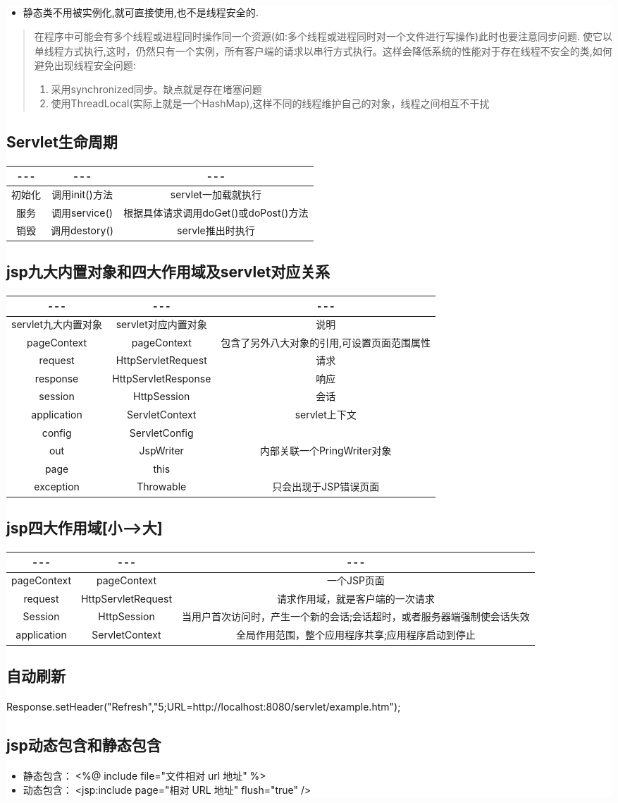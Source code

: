 - 静态类不用被实例化,就可直接使用,也不是线程安全的.

> 在程序中可能会有多个线程或进程同时操作同一个资源(如:多个线程或进程同时对一个文件进行写操作)此时也要注意同步问题. 使它以单线程方式执行,这时，仍然只有一个实例，所有客户端的请求以串行方式执行。这样会降低系统的性能对于存在线程不安全的类,如何避免出现线程安全问题:
> 1. 采用synchronized同步。缺点就是存在堵塞问题
> 2. 使用ThreadLocal(实际上就是一个HashMap),这样不同的线程维护自己的对象，线程之间相互不干扰

## Servlet生命周期
|  ---   |      ---       |                  ---                  |
|:------:|:--------------:|:-------------------------------------:|
| 初始化 | 调用init()方法 |          servlet一加载就执行          |
|  服务  | 调用service()  | 根据具体请求调用doGet()或doPost()方法 |
|  销毁  | 调用destory()  |           servle推出时执行            |

## jsp九大内置对象和四大作用域及servlet对应关系
|         ---         |         ---         |                     ---                     |
|:-------------------:|:-------------------:|:-------------------------------------------:|
| servlet九大内置对象 | servlet对应内置对象 |                    说明                     |
|     pageContext     |     pageContext     | 包含了另外八大对象的引用,可设置页面范围属性 |
|       request       | HttpServletRequest  |                    请求                     |
|      response       | HttpServletResponse |                    响应                     |
|       session       |     HttpSession     |                    会话                     |
|     application     |   ServletContext    |                servlet上下文                |
|       config        |    ServletConfig    |                                             |
|         out         |      JspWriter      |         内部关联一个PringWriter对象         |
|        page         |        this         |                                             |
|      exception      |      Throwable      |            只会出现于JSP错误页面            |

## jsp四大作用域[小——>大]
|     ---     |        ---         |                                   ---                                   |
|:-----------:|:------------------:|:-----------------------------------------------------------------------:|
| pageContext |    pageContext     |                               一个JSP页面                               |
|   request   | HttpServletRequest |                    请求作用域，就是客户端的一次请求                     |
|   Session   |    HttpSession     | 当用户首次访问时，产生一个新的会话;会话超时，或者服务器端强制使会话失效 |
| application |   ServletContext   |            全局作用范围，整个应用程序共享;应用程序启动到停止            |

## 自动刷新
Response.setHeader("Refresh","5;URL=http://localhost:8080/servlet/example.htm");

## jsp动态包含和静态包含
- 静态包含： <%@ include file="文件相对 url 地址" %>
- 动态包含： <jsp:include page="相对 URL 地址" flush="true" />
